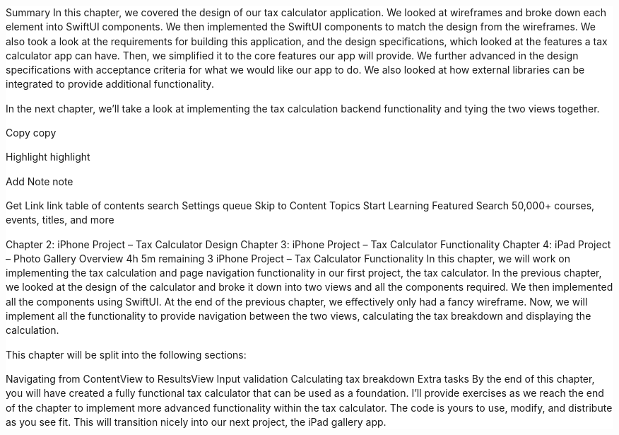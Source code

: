 Summary
In this chapter, we covered the design of our tax calculator application. We looked at wireframes and broke down each element into SwiftUI components. We then implemented the SwiftUI components to match the design from the wireframes. We also took a look at the requirements for building this application, and the design specifications, which looked at the features a tax calculator app can have. Then, we simplified it to the core features our app will provide. We further advanced in the design specifications with acceptance criteria for what we would like our app to do. We also looked at how external libraries can be integrated to provide additional functionality.

In the next chapter, we’ll take a look at implementing the tax calculation backend functionality and tying the two views together.


Copy
copy

Highlight
highlight

Add Note
note

Get Link
link
table of contents
search
Settings
queue
Skip to Content
Topics
Start Learning
Featured
Search 50,000+ courses, events, titles, and more


Chapter 2: iPhone Project – Tax Calculator Design
Chapter 3: iPhone Project – Tax Calculator Functionality
Chapter 4: iPad Project – Photo Gallery Overview
4h 5m remaining
3
iPhone Project – Tax Calculator Functionality
In this chapter, we will work on implementing the tax calculation and page navigation functionality in our first project, the tax calculator. In the previous chapter, we looked at the design of the calculator and broke it down into two views and all the components required. We then implemented all the components using SwiftUI. At the end of the previous chapter, we effectively only had a fancy wireframe. Now, we will implement all the functionality to provide navigation between the two views, calculating the tax breakdown and displaying the calculation.

This chapter will be split into the following sections:

Navigating from ContentView to ResultsView
Input validation
Calculating tax breakdown
Extra tasks
By the end of this chapter, you will have created a fully functional tax calculator that can be used as a foundation. I’ll provide exercises as we reach the end of the chapter to implement more advanced functionality within the tax calculator. The code is yours to use, modify, and distribute as you see fit. This will transition nicely into our next project, the iPad gallery app.
